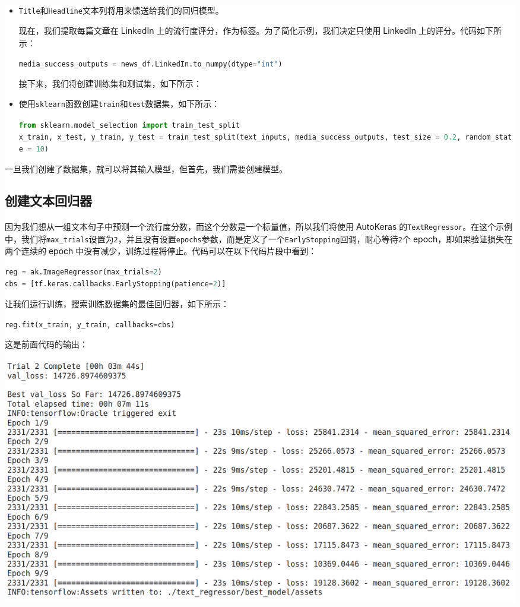 +   `Title`和`Headline`文本列将用来馈送给我们的回归模型。

    现在，我们提取每篇文章在 LinkedIn 上的流行度评分，作为标签。为了简化示例，我们决定只使用 LinkedIn 上的评分。代码如下所示：

    ```py
    media_success_outputs = news_df.LinkedIn.to_numpy(dtype="int")
    ```

    接下来，我们将创建训练集和测试集，如下所示：

+   使用`sklearn`函数创建`train`和`test`数据集，如下所示：

    ```py
    from sklearn.model_selection import train_test_split
    x_train, x_test, y_train, y_test = train_test_split(text_inputs, media_success_outputs, test_size = 0.2, random_state = 10)
    ```

一旦我们创建了数据集，就可以将其输入模型，但首先，我们需要创建模型。

## 创建文本回归器

因为我们想从一组文本句子中预测一个流行度分数，而这个分数是一个标量值，所以我们将使用 AutoKeras 的`TextRegressor`。在这个示例中，我们将`max_trials`设置为`2`，并且没有设置`epochs`参数，而是定义了一个`EarlyStopping`回调，耐心等待`2`个 epoch，即如果验证损失在两个连续的 epoch 中没有减少，训练过程将停止。代码可以在以下代码片段中看到：

```py
reg = ak.ImageRegressor(max_trials=2)
cbs = [tf.keras.callbacks.EarlyStopping(patience=2)]
```

让我们运行训练，搜索训练数据集的最佳回归器，如下所示：

```py
reg.fit(x_train, y_train, callbacks=cbs)
```

这是前面代码的输出：

![图 5.9 – 我们的新闻流行度预测器训练的笔记本输出](img/B16953_05_09.jpg)

